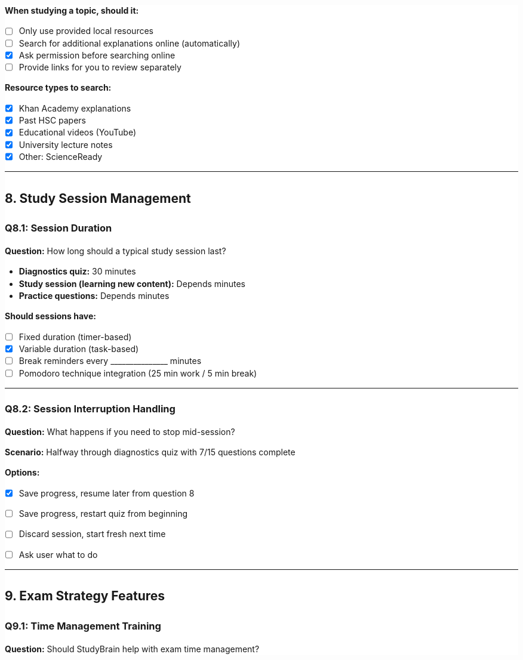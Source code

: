 **When studying a topic, should it:**
- [ ] Only use provided local resources
- [ ] Search for additional explanations online (automatically)
- [X] Ask permission before searching online
- [ ] Provide links for you to review separately

**Resource types to search:**
- [X] Khan Academy explanations
- [X] Past HSC papers
- [X] Educational videos (YouTube)
- [X] University lecture notes
- [X] Other: ScienceReady

---

## 8. Study Session Management

### Q8.1: Session Duration

**Question:** How long should a typical study session last?

- **Diagnostics quiz:** 30 minutes
- **Study session (learning new content):** Depends minutes
- **Practice questions:** Depends minutes

**Should sessions have:**
- [ ] Fixed duration (timer-based)
- [X] Variable duration (task-based)
- [ ] Break reminders every _______________ minutes
- [ ] Pomodoro technique integration (25 min work / 5 min break)

---

### Q8.2: Session Interruption Handling

**Question:** What happens if you need to stop mid-session?

**Scenario:** Halfway through diagnostics quiz with 7/15 questions complete

**Options:**
- [X] Save progress, resume later from question 8
- [ ] Save progress, restart quiz from beginning
- [ ] Discard session, start fresh next time
- [ ] Ask user what to do


---

## 9. Exam Strategy Features

### Q9.1: Time Management Training

**Question:** Should StudyBrain help with exam time management?
